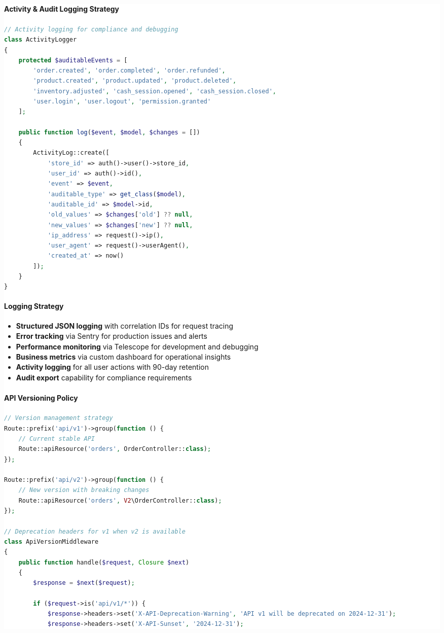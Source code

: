 #### Activity & Audit Logging Strategy

```php
// Activity logging for compliance and debugging
class ActivityLogger
{
    protected $auditableEvents = [
        'order.created', 'order.completed', 'order.refunded',
        'product.created', 'product.updated', 'product.deleted',
        'inventory.adjusted', 'cash_session.opened', 'cash_session.closed',
        'user.login', 'user.logout', 'permission.granted'
    ];
    
    public function log($event, $model, $changes = [])
    {
        ActivityLog::create([
            'store_id' => auth()->user()->store_id,
            'user_id' => auth()->id(),
            'event' => $event,
            'auditable_type' => get_class($model),
            'auditable_id' => $model->id,
            'old_values' => $changes['old'] ?? null,
            'new_values' => $changes['new'] ?? null,
            'ip_address' => request()->ip(),
            'user_agent' => request()->userAgent(),
            'created_at' => now()
        ]);
    }
}
```

#### Logging Strategy
- **Structured JSON logging** with correlation IDs for request tracing
- **Error tracking** via Sentry for production issues and alerts
- **Performance monitoring** via Telescope for development and debugging
- **Business metrics** via custom dashboard for operational insights
- **Activity logging** for all user actions with 90-day retention
- **Audit export** capability for compliance requirements

#### API Versioning Policy

```php
// Version management strategy
Route::prefix('api/v1')->group(function () {
    // Current stable API
    Route::apiResource('orders', OrderController::class);
});

Route::prefix('api/v2')->group(function () {
    // New version with breaking changes
    Route::apiResource('orders', V2\OrderController::class);
});

// Deprecation headers for v1 when v2 is available
class ApiVersionMiddleware
{
    public function handle($request, Closure $next)
    {
        $response = $next($request);
        
        if ($request->is('api/v1/*')) {
            $response->headers->set('X-API-Deprecation-Warning', 'API v1 will be deprecated on 2024-12-31');
            $response->headers->set('X-API-Sunset', '2024-12-31');
```